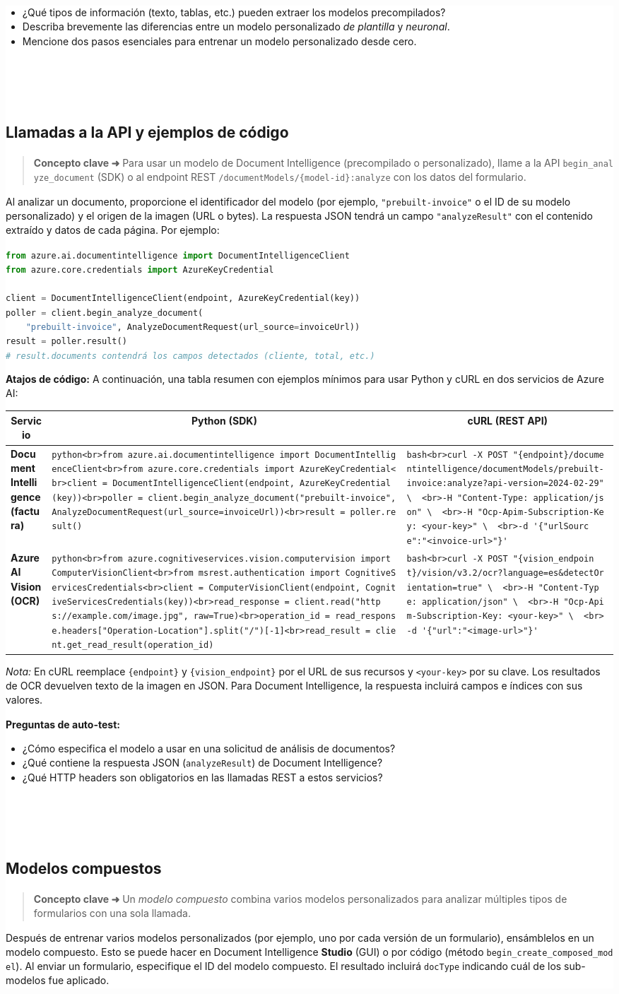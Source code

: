 * ¿Qué tipos de información (texto, tablas, etc.) pueden extraer los modelos precompilados?
* Describa brevemente las diferencias entre un modelo personalizado *de plantilla* y *neuronal*.
* Mencione dos pasos esenciales para entrenar un modelo personalizado desde cero.

<br><br><br>
## Llamadas a la API y ejemplos de código

> **Concepto clave ➜** Para usar un modelo de Document Intelligence (precompilado o personalizado), llame a la API `begin_analyze_document` (SDK) o al endpoint REST `/documentModels/{model-id}:analyze` con los datos del formulario.

Al analizar un documento, proporcione el identificador del modelo (por ejemplo, `"prebuilt-invoice"` o el ID de su modelo personalizado) y el origen de la imagen (URL o bytes). La respuesta JSON tendrá un campo `"analyzeResult"` con el contenido extraído y datos de cada página. Por ejemplo:

```python
from azure.ai.documentintelligence import DocumentIntelligenceClient
from azure.core.credentials import AzureKeyCredential

client = DocumentIntelligenceClient(endpoint, AzureKeyCredential(key))
poller = client.begin_analyze_document(
    "prebuilt-invoice", AnalyzeDocumentRequest(url_source=invoiceUrl))
result = poller.result()  
# result.documents contendrá los campos detectados (cliente, total, etc.)
```

**Atajos de código:** A continuación, una tabla resumen con ejemplos mínimos para usar Python y cURL en dos servicios de Azure AI:

| Servicio                            | Python (SDK)                                                                                                                                                                                                                                                                                                                                                                                                                                            | cURL (REST API)                                                                                                                                                                                                                                                |
| ----------------------------------- | ------------------------------------------------------------------------------------------------------------------------------------------------------------------------------------------------------------------------------------------------------------------------------------------------------------------------------------------------------------------------------------------------------------------------------------------------------- | -------------------------------------------------------------------------------------------------------------------------------------------------------------------------------------------------------------------------------------------------------------- |
| **Document Intelligence (factura)** | `python<br>from azure.ai.documentintelligence import DocumentIntelligenceClient<br>from azure.core.credentials import AzureKeyCredential<br>client = DocumentIntelligenceClient(endpoint, AzureKeyCredential(key))<br>poller = client.begin_analyze_document("prebuilt-invoice", AnalyzeDocumentRequest(url_source=invoiceUrl))<br>result = poller.result()`                                                                                            | `bash<br>curl -X POST "{endpoint}/documentintelligence/documentModels/prebuilt-invoice:analyze?api-version=2024-02-29" \  <br>-H "Content-Type: application/json" \  <br>-H "Ocp-Apim-Subscription-Key: <your-key>" \  <br>-d '{"urlSource":"<invoice-url>"}'` |
| **Azure AI Vision (OCR)**           | `python<br>from azure.cognitiveservices.vision.computervision import ComputerVisionClient<br>from msrest.authentication import CognitiveServicesCredentials<br>client = ComputerVisionClient(endpoint, CognitiveServicesCredentials(key))<br>read_response = client.read("https://example.com/image.jpg", raw=True)<br>operation_id = read_response.headers["Operation-Location"].split("/")[-1]<br>read_result = client.get_read_result(operation_id)` | `bash<br>curl -X POST "{vision_endpoint}/vision/v3.2/ocr?language=es&detectOrientation=true" \  <br>-H "Content-Type: application/json" \  <br>-H "Ocp-Apim-Subscription-Key: <your-key>" \  <br>-d '{"url":"<image-url>"}'`                                   |

*Nota:* En cURL reemplace `{endpoint}` y `{vision_endpoint}` por el URL de sus recursos y `<your-key>` por su clave. Los resultados de OCR devuelven texto de la imagen en JSON. Para Document Intelligence, la respuesta incluirá campos e índices con sus valores.

**Preguntas de auto-test:**

* ¿Cómo especifica el modelo a usar en una solicitud de análisis de documentos?
* ¿Qué contiene la respuesta JSON (`analyzeResult`) de Document Intelligence?
* ¿Qué HTTP headers son obligatorios en las llamadas REST a estos servicios?

<br><br><br>
## Modelos compuestos

> **Concepto clave ➜** Un *modelo compuesto* combina varios modelos personalizados para analizar múltiples tipos de formularios con una sola llamada.

Después de entrenar varios modelos personalizados (por ejemplo, uno por cada versión de un formulario), ensámblelos en un modelo compuesto. Esto se puede hacer en Document Intelligence **Studio** (GUI) o por código (método `begin_create_composed_model`). Al enviar un formulario, especifique el ID del modelo compuesto. El resultado incluirá `docType` indicando cuál de los sub-modelos fue aplicado.
